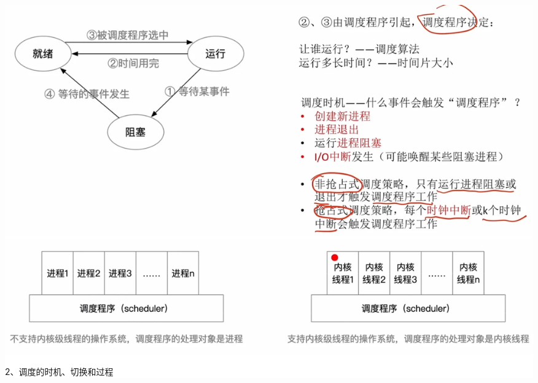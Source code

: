 ![](./../../public/assets/os/0e4e88995abc4938b66c79c5d30fc368.webp) ![](./../../public/assets/os/752c8187135e428c89af287856548389.webp)

2、调度的时机、切换和过程
